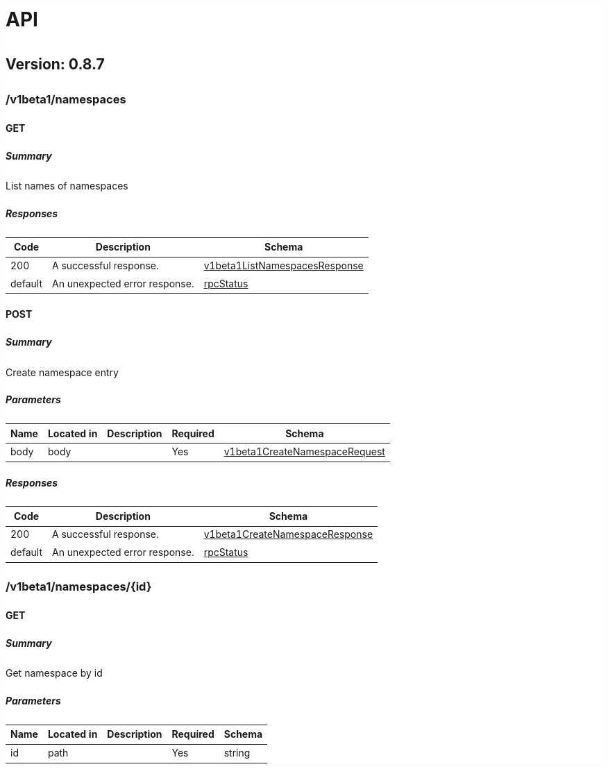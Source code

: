 # API

## Version: 0.8.7

### /v1beta1/namespaces

#### GET

##### Summary

List names of namespaces

##### Responses

| Code    | Description                   | Schema                                                          |
|---------|-------------------------------|-----------------------------------------------------------------|
| 200     | A successful response.        | [v1beta1ListNamespacesResponse](#v1beta1listnamespacesresponse) |
| default | An unexpected error response. | [rpcStatus](#rpcstatus)                                         |

#### POST

##### Summary

Create namespace entry

##### Parameters

| Name | Located in | Description | Required | Schema                                                          |
|------|------------|-------------|----------|-----------------------------------------------------------------|
| body | body       |             | Yes      | [v1beta1CreateNamespaceRequest](#v1beta1createnamespacerequest) |

##### Responses

| Code    | Description                   | Schema                                                            |
|---------|-------------------------------|-------------------------------------------------------------------|
| 200     | A successful response.        | [v1beta1CreateNamespaceResponse](#v1beta1createnamespaceresponse) |
| default | An unexpected error response. | [rpcStatus](#rpcstatus)                                           |

### /v1beta1/namespaces/{id}

#### GET

##### Summary

Get namespace by id

##### Parameters

| Name | Located in | Description | Required | Schema |
|------|------------|-------------|----------|--------|
| id   | path       |             | Yes      | string |
